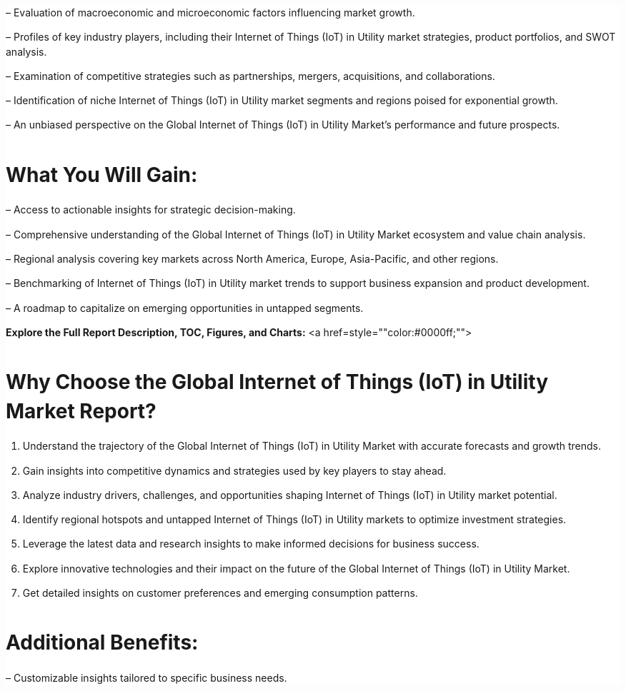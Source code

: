 – Evaluation of macroeconomic and microeconomic factors influencing market growth.

– Profiles of key industry players, including their Internet of Things (IoT) in Utility market strategies, product portfolios, and SWOT analysis.

– Examination of competitive strategies such as partnerships, mergers, acquisitions, and collaborations.

– Identification of niche Internet of Things (IoT) in Utility market segments and regions poised for exponential growth.

– An unbiased perspective on the Global Internet of Things (IoT) in Utility Market’s performance and future prospects.

# <strong>What You Will Gain:</strong>

– Access to actionable insights for strategic decision-making.

– Comprehensive understanding of the Global Internet of Things (IoT) in Utility Market ecosystem and value chain analysis.

– Regional analysis covering key markets across North America, Europe, Asia-Pacific, and other regions.

– Benchmarking of Internet of Things (IoT) in Utility market trends to support business expansion and product development.

– A roadmap to capitalize on emerging opportunities in untapped segments.

<strong>Explore the Full Report Description, TOC, Figures, and Charts:</strong>
<a href=style=""color:#0000ff;""></a>

# <strong>Why Choose the Global Internet of Things (IoT) in Utility Market Report?</strong>

1. Understand the trajectory of the Global Internet of Things (IoT) in Utility Market with accurate forecasts and growth trends.

2. Gain insights into competitive dynamics and strategies used by key players to stay ahead.

3. Analyze industry drivers, challenges, and opportunities shaping Internet of Things (IoT) in Utility market potential.

4. Identify regional hotspots and untapped Internet of Things (IoT) in Utility markets to optimize investment strategies.

5. Leverage the latest data and research insights to make informed decisions for business success.

6. Explore innovative technologies and their impact on the future of the Global Internet of Things (IoT) in Utility Market.

7. Get detailed insights on customer preferences and emerging consumption patterns.

# <strong>Additional Benefits:</strong>

– Customizable insights tailored to specific business needs.
